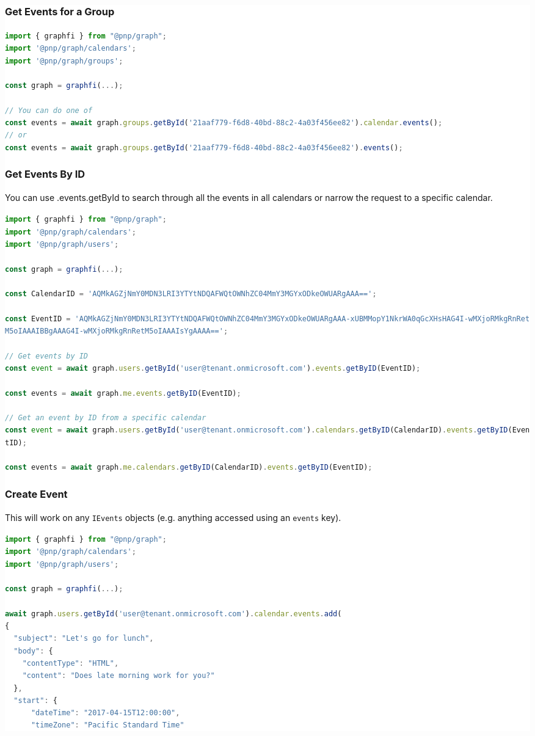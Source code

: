 ### Get Events for a Group

```TypeScript
import { graphfi } from "@pnp/graph";
import '@pnp/graph/calendars';
import '@pnp/graph/groups';

const graph = graphfi(...);

// You can do one of
const events = await graph.groups.getById('21aaf779-f6d8-40bd-88c2-4a03f456ee82').calendar.events();
// or
const events = await graph.groups.getById('21aaf779-f6d8-40bd-88c2-4a03f456ee82').events();
```

### Get Events By ID
You can use .events.getById to search through all the events in all calendars or narrow the request to a specific calendar.

```TypeScript
import { graphfi } from "@pnp/graph";
import '@pnp/graph/calendars';
import '@pnp/graph/users';

const graph = graphfi(...);

const CalendarID = 'AQMkAGZjNmY0MDN3LRI3YTYtNDQAFWQtOWNhZC04MmY3MGYxODkeOWUARgAAA==';

const EventID = 'AQMkAGZjNmY0MDN3LRI3YTYtNDQAFWQtOWNhZC04MmY3MGYxODkeOWUARgAAA-xUBMMopY1NkrWA0qGcXHsHAG4I-wMXjoRMkgRnRetM5oIAAAIBBgAAAG4I-wMXjoRMkgRnRetM5oIAAAIsYgAAAA==';

// Get events by ID
const event = await graph.users.getById('user@tenant.onmicrosoft.com').events.getByID(EventID);

const events = await graph.me.events.getByID(EventID);

// Get an event by ID from a specific calendar
const event = await graph.users.getById('user@tenant.onmicrosoft.com').calendars.getByID(CalendarID).events.getByID(EventID);

const events = await graph.me.calendars.getByID(CalendarID).events.getByID(EventID);

```
### Create Event

This will work on any `IEvents` objects (e.g. anything accessed using an `events` key).

```TypeScript
import { graphfi } from "@pnp/graph";
import '@pnp/graph/calendars';
import '@pnp/graph/users';

const graph = graphfi(...);

await graph.users.getById('user@tenant.onmicrosoft.com').calendar.events.add(
{
  "subject": "Let's go for lunch",
  "body": {
    "contentType": "HTML",
    "content": "Does late morning work for you?"
  },
  "start": {
      "dateTime": "2017-04-15T12:00:00",
      "timeZone": "Pacific Standard Time"
```